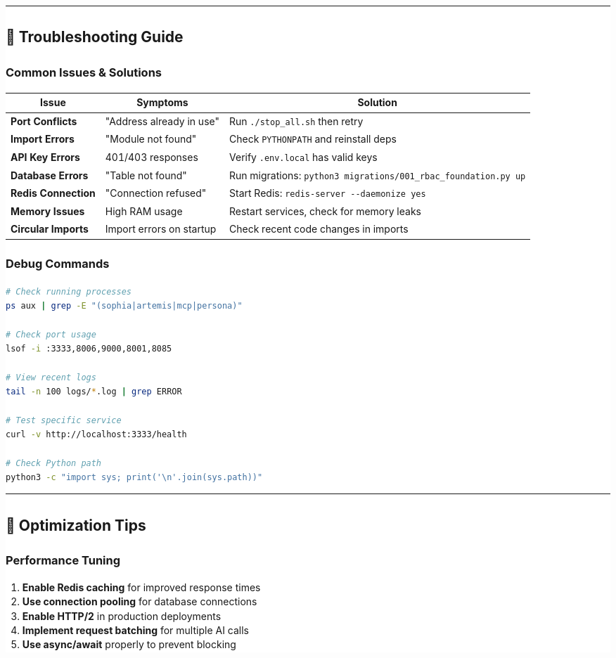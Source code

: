 
---

## 🚨 Troubleshooting Guide

### Common Issues & Solutions

| Issue                | Symptoms                 | Solution                                                       |
| -------------------- | ------------------------ | -------------------------------------------------------------- |
| **Port Conflicts**   | "Address already in use" | Run `./stop_all.sh` then retry                                 |
| **Import Errors**    | "Module not found"       | Check `PYTHONPATH` and reinstall deps                          |
| **API Key Errors**   | 401/403 responses        | Verify `.env.local` has valid keys                             |
| **Database Errors**  | "Table not found"        | Run migrations: `python3 migrations/001_rbac_foundation.py up` |
| **Redis Connection** | "Connection refused"     | Start Redis: `redis-server --daemonize yes`                    |
| **Memory Issues**    | High RAM usage           | Restart services, check for memory leaks                       |
| **Circular Imports** | Import errors on startup | Check recent code changes in imports                           |

### Debug Commands

```bash
# Check running processes
ps aux | grep -E "(sophia|artemis|mcp|persona)"

# Check port usage
lsof -i :3333,8006,9000,8001,8085

# View recent logs
tail -n 100 logs/*.log | grep ERROR

# Test specific service
curl -v http://localhost:3333/health

# Check Python path
python3 -c "import sys; print('\n'.join(sys.path))"
```

---

## 🎯 Optimization Tips

### Performance Tuning

1. **Enable Redis caching** for improved response times
2. **Use connection pooling** for database connections
3. **Enable HTTP/2** in production deployments
4. **Implement request batching** for multiple AI calls
5. **Use async/await** properly to prevent blocking
